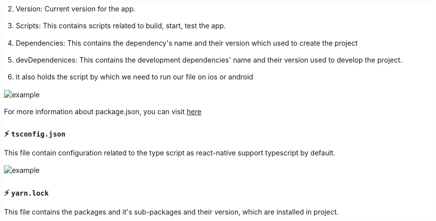 2. Version: Current version for the app.

3. Scripts: This contains scripts related to build, start, test the app.

4. Dependencies: This contains the dependency's name and their version which used to create the project

5. devDependenices: This contains the development dependencies' name and their version used to develop the project.

6. it also holds the script by which we need to run our file on ios or android


<PhotoView   src="https://cdn.hashnode.com/res/hashnode/image/upload/v1675182280434/23c078b9-3f49-415d-955d-cada95d2fe98.png?auto=compress,format&format=webp" alt="example" >
                    <img  className="bg-purple-900 dark:bg-stone-900" style={{ position: "relative" ,opacity: 1 ,borderRadius: "10px" ,overflow: "hidden" , marginTop:"20px" , marginBottom: "20px"}} align="center"  src="https://cdn.hashnode.com/res/hashnode/image/upload/v1675182280434/23c078b9-3f49-415d-955d-cada95d2fe98.png?auto=compress,format&format=webp" alt="example" />
                </PhotoView>




For more information about package.json, you can visit <a href="https://code-xam.vercel.app//docs/react/react3#-packagejson">here</a>



### ⚡ **`tsconfig.json`**

This file contain configuration related to the type script as react-native support typescript by default.


<PhotoView   src="https://cdn.hashnode.com/res/hashnode/image/upload/v1675182340712/e4b01c14-aed7-4178-882e-52d95d759ff5.png?auto=compress,format&format=webp" alt="example" >
                    <img  className="bg-purple-900 dark:bg-stone-900" style={{ position: "relative" ,opacity: 1 ,borderRadius: "10px" ,overflow: "hidden" , marginTop:"20px" , marginBottom: "20px"}} align="center"  src="https://cdn.hashnode.com/res/hashnode/image/upload/v1675182340712/e4b01c14-aed7-4178-882e-52d95d759ff5.png?auto=compress,format&format=webp" alt="example" />
                </PhotoView>


### ⚡ **`yarn.lock`**

This file contains the packages and it's sub-packages and their version, which are installed in project.





 